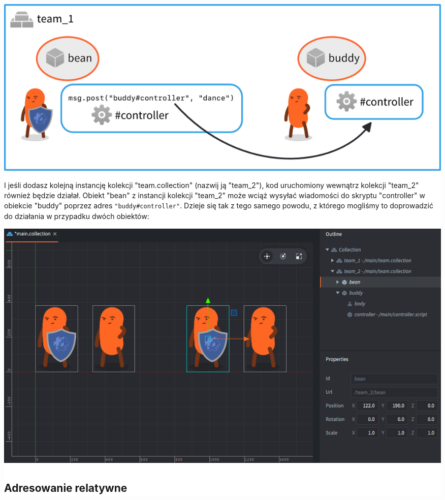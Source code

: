 ![bean](images/addressing/collection_team.png)

I jeśli dodasz kolejną instancję kolekcji "team.collection" (nazwij ją "team_2"), kod uruchomiony wewnątrz kolekcji "team_2" również będzie działał. Obiekt "bean" z instancji kolekcji "team_2" może wciąż wysyłać wiadomości do skryptu "controller" w obiekcie "buddy" poprzez adres `"buddy#controller"`. Dzieje się tak z tego samego powodu, z którego mogliśmy to doprowadzić do działania w przypadku dwóch obiektów:

![bean](images/addressing/teams_editor.png)

## Adresowanie relatywne
